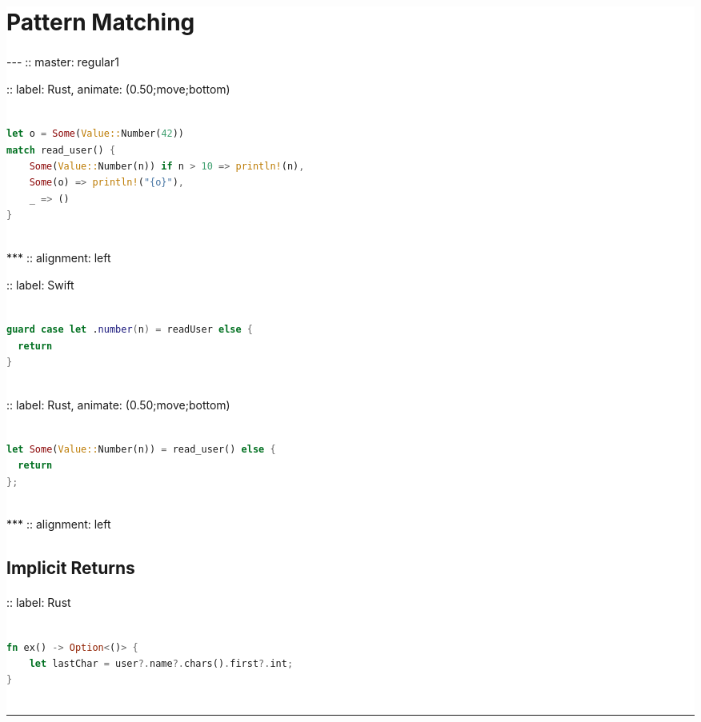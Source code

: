 # Pattern Matching

--- :: master: regular1



:: label: Rust, animate: (0.50;move;bottom)
``` rust

let o = Some(Value::Number(42))
match read_user() {
    Some(Value::Number(n)) if n > 10 => println!(n),
    Some(o) => println!("{o}"),
    _ => ()
}
        
```

*** :: alignment: left



:: label: Swift
``` swift

guard case let .number(n) = readUser else { 
  return 
}
        
```

:: label: Rust, animate: (0.50;move;bottom)
``` rust

let Some(Value::Number(n)) = read_user() else {
  return
};
        
```

*** :: alignment: left

## Implicit Returns

:: label: Rust
``` rust

fn ex() -> Option<()> {
    let lastChar = user?.name?.chars().first?.int;
}
        
```

***


